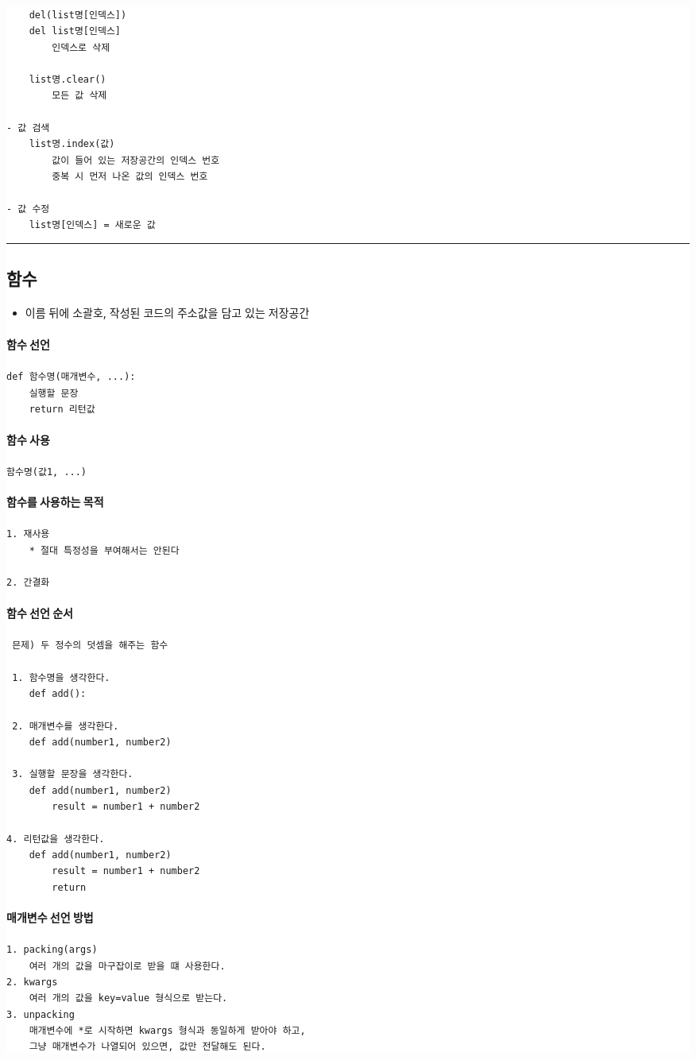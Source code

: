         del(list명[인덱스])
        del list명[인덱스]
            인덱스로 삭제

        list명.clear()
            모든 값 삭제

    - 값 검색
        list명.index(값)
            값이 들어 있는 저장공간의 인덱스 번호
            중복 시 먼저 나온 값의 인덱스 번호

    - 값 수정
        list명[인덱스] = 새로운 값

***


## 함수 
- 이름 뒤에 소괄호, 작성된 코드의 주소값을 담고 있는 저장공간

#### 함수 선언
    def 함수명(매개변수, ...):
        실행할 문장
        return 리턴값

#### 함수 사용
    함수명(값1, ...)

#### 함수를 사용하는 목적
    1. 재사용
        * 절대 특정성을 부여해서는 안된다

    2. 간결화

#### 함수 선언 순서
     믄제) 두 정수의 덧셈을 해주는 함수

     1. 함수명을 생각한다.
        def add():

     2. 매개변수를 생각한다.
        def add(number1, number2)

     3. 실행할 문장을 생각한다.
        def add(number1, number2)
            result = number1 + number2

    4. 리턴값을 생각한다.
        def add(number1, number2)
            result = number1 + number2
            return

#### 매개변수 선언 방법
    1. packing(args)
        여러 개의 값을 마구잡이로 받을 떄 사용한다.
    2. kwargs
        여러 개의 값을 key=value 형식으로 받는다.
    3. unpacking
        매개변수에 *로 시작하면 kwargs 형식과 동일하게 받아야 하고,
        그냥 매개변수가 나열되어 있으면, 값만 전달해도 된다.
